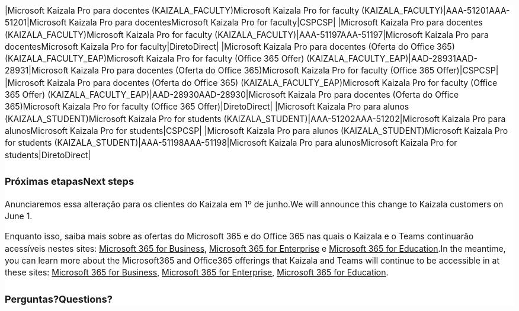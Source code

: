 |<span data-ttu-id="eac2a-314">Microsoft Kaizala Pro para docentes (KAIZALA_FACULTY)</span><span class="sxs-lookup"><span data-stu-id="eac2a-314">Microsoft Kaizala Pro for faculty (KAIZALA_FACULTY)</span></span>|<span data-ttu-id="eac2a-315">AAA-51201</span><span class="sxs-lookup"><span data-stu-id="eac2a-315">AAA-51201</span></span>|<span data-ttu-id="eac2a-316">Microsoft Kaizala Pro para docentes</span><span class="sxs-lookup"><span data-stu-id="eac2a-316">Microsoft Kaizala Pro for faculty</span></span>|<span data-ttu-id="eac2a-317">CSP</span><span class="sxs-lookup"><span data-stu-id="eac2a-317">CSP</span></span>|
|<span data-ttu-id="eac2a-318">Microsoft Kaizala Pro para docentes (KAIZALA_FACULTY)</span><span class="sxs-lookup"><span data-stu-id="eac2a-318">Microsoft Kaizala Pro for faculty (KAIZALA_FACULTY)</span></span>|<span data-ttu-id="eac2a-319">AAA-51197</span><span class="sxs-lookup"><span data-stu-id="eac2a-319">AAA-51197</span></span>|<span data-ttu-id="eac2a-320">Microsoft Kaizala Pro para docentes</span><span class="sxs-lookup"><span data-stu-id="eac2a-320">Microsoft Kaizala Pro for faculty</span></span>|<span data-ttu-id="eac2a-321">Direto</span><span class="sxs-lookup"><span data-stu-id="eac2a-321">Direct</span></span>|
|<span data-ttu-id="eac2a-322">Microsoft Kaizala Pro para docentes (Oferta do Office 365) (KAIZALA_FACULTY_EAP)</span><span class="sxs-lookup"><span data-stu-id="eac2a-322">Microsoft Kaizala Pro for faculty (Office 365 Offer) (KAIZALA_FACULTY_EAP)</span></span>|<span data-ttu-id="eac2a-323">AAD-28931</span><span class="sxs-lookup"><span data-stu-id="eac2a-323">AAD-28931</span></span>|<span data-ttu-id="eac2a-324">Microsoft Kaizala Pro para docentes (Oferta do Office 365)</span><span class="sxs-lookup"><span data-stu-id="eac2a-324">Microsoft Kaizala Pro for faculty (Office 365 Offer)</span></span>|<span data-ttu-id="eac2a-325">CSP</span><span class="sxs-lookup"><span data-stu-id="eac2a-325">CSP</span></span>|
|<span data-ttu-id="eac2a-326">Microsoft Kaizala Pro para docentes (Oferta do Office 365) (KAIZALA_FACULTY_EAP)</span><span class="sxs-lookup"><span data-stu-id="eac2a-326">Microsoft Kaizala Pro for faculty (Office 365 Offer) (KAIZALA_FACULTY_EAP)</span></span>|<span data-ttu-id="eac2a-327">AAD-28930</span><span class="sxs-lookup"><span data-stu-id="eac2a-327">AAD-28930</span></span>|<span data-ttu-id="eac2a-328">Microsoft Kaizala Pro para docentes (Oferta do Office 365)</span><span class="sxs-lookup"><span data-stu-id="eac2a-328">Microsoft Kaizala Pro for faculty (Office 365 Offer)</span></span>|<span data-ttu-id="eac2a-329">Direto</span><span class="sxs-lookup"><span data-stu-id="eac2a-329">Direct</span></span>|
|<span data-ttu-id="eac2a-330">Microsoft Kaizala Pro para alunos (KAIZALA_STUDENT)</span><span class="sxs-lookup"><span data-stu-id="eac2a-330">Microsoft Kaizala Pro for students (KAIZALA_STUDENT)</span></span>|<span data-ttu-id="eac2a-331">AAA-51202</span><span class="sxs-lookup"><span data-stu-id="eac2a-331">AAA-51202</span></span>|<span data-ttu-id="eac2a-332">Microsoft Kaizala Pro para alunos</span><span class="sxs-lookup"><span data-stu-id="eac2a-332">Microsoft Kaizala Pro for students</span></span>|<span data-ttu-id="eac2a-333">CSP</span><span class="sxs-lookup"><span data-stu-id="eac2a-333">CSP</span></span>|
|<span data-ttu-id="eac2a-334">Microsoft Kaizala Pro para alunos (KAIZALA_STUDENT)</span><span class="sxs-lookup"><span data-stu-id="eac2a-334">Microsoft Kaizala Pro for students (KAIZALA_STUDENT)</span></span>|<span data-ttu-id="eac2a-335">AAA-51198</span><span class="sxs-lookup"><span data-stu-id="eac2a-335">AAA-51198</span></span>|<span data-ttu-id="eac2a-336">Microsoft Kaizala Pro para alunos</span><span class="sxs-lookup"><span data-stu-id="eac2a-336">Microsoft Kaizala Pro for students</span></span>|<span data-ttu-id="eac2a-337">Direto</span><span class="sxs-lookup"><span data-stu-id="eac2a-337">Direct</span></span>|

### <a name="next-steps"></a><span data-ttu-id="eac2a-338">Próximas etapas</span><span class="sxs-lookup"><span data-stu-id="eac2a-338">Next steps</span></span>

<span data-ttu-id="eac2a-339">Anunciaremos essa alteração para os clientes do Kaizala em 1º de junho.</span><span class="sxs-lookup"><span data-stu-id="eac2a-339">We will announce this change to Kaizala customers on June 1.</span></span>

<span data-ttu-id="eac2a-340">Enquanto isso, saiba mais sobre as ofertas do Microsoft 365 e do Office 365 nas quais o Kaizala e o Teams continuarão acessíveis nestes sites: [Microsoft 365 for Business](https://www.microsoft.com/microsoft-365/compare-all-microsoft-365-products?&activetab=tab%3aprimaryr2), [Microsoft 365 for Enterprise](https://www.microsoft.com/microsoft-365/compare-microsoft-365-enterprise-plans) e [Microsoft 365 for Education](https://www.microsoft.com/education/buy-license/microsoft365).</span><span class="sxs-lookup"><span data-stu-id="eac2a-340">In the meantime, you can learn more about the Microsoft365 and Office365 offerings that Kaizala and Teams will continue to be accessible in at these sites: [Microsoft 365 for Business](https://www.microsoft.com/microsoft-365/compare-all-microsoft-365-products?&activetab=tab%3aprimaryr2), [Microsoft 365 for Enterprise](https://www.microsoft.com/microsoft-365/compare-microsoft-365-enterprise-plans), [Microsoft 365 for Education](https://www.microsoft.com/education/buy-license/microsoft365).</span></span>

### <a name="questions"></a><span data-ttu-id="eac2a-341">Perguntas?</span><span class="sxs-lookup"><span data-stu-id="eac2a-341">Questions?</span></span>
